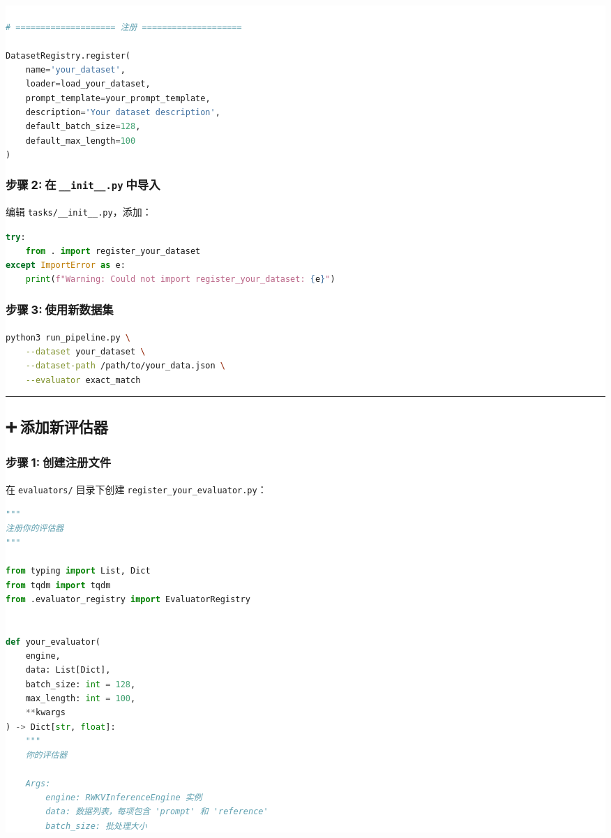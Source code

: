 ```python

# ==================== 注册 ====================

DatasetRegistry.register(
    name='your_dataset',
    loader=load_your_dataset,
    prompt_template=your_prompt_template,
    description='Your dataset description',
    default_batch_size=128,
    default_max_length=100
)
```

### 步骤 2: 在 `__init__.py` 中导入

编辑 `tasks/__init__.py`，添加：

```python
try:
    from . import register_your_dataset
except ImportError as e:
    print(f"Warning: Could not import register_your_dataset: {e}")
```

### 步骤 3: 使用新数据集

```bash
python3 run_pipeline.py \
    --dataset your_dataset \
    --dataset-path /path/to/your_data.json \
    --evaluator exact_match
```

---

## ➕ 添加新评估器

### 步骤 1: 创建注册文件

在 `evaluators/` 目录下创建 `register_your_evaluator.py`：

```python
"""
注册你的评估器
"""

from typing import List, Dict
from tqdm import tqdm
from .evaluator_registry import EvaluatorRegistry


def your_evaluator(
    engine,
    data: List[Dict],
    batch_size: int = 128,
    max_length: int = 100,
    **kwargs
) -> Dict[str, float]:
    """
    你的评估器
    
    Args:
        engine: RWKVInferenceEngine 实例
        data: 数据列表，每项包含 'prompt' 和 'reference'
        batch_size: 批处理大小
```